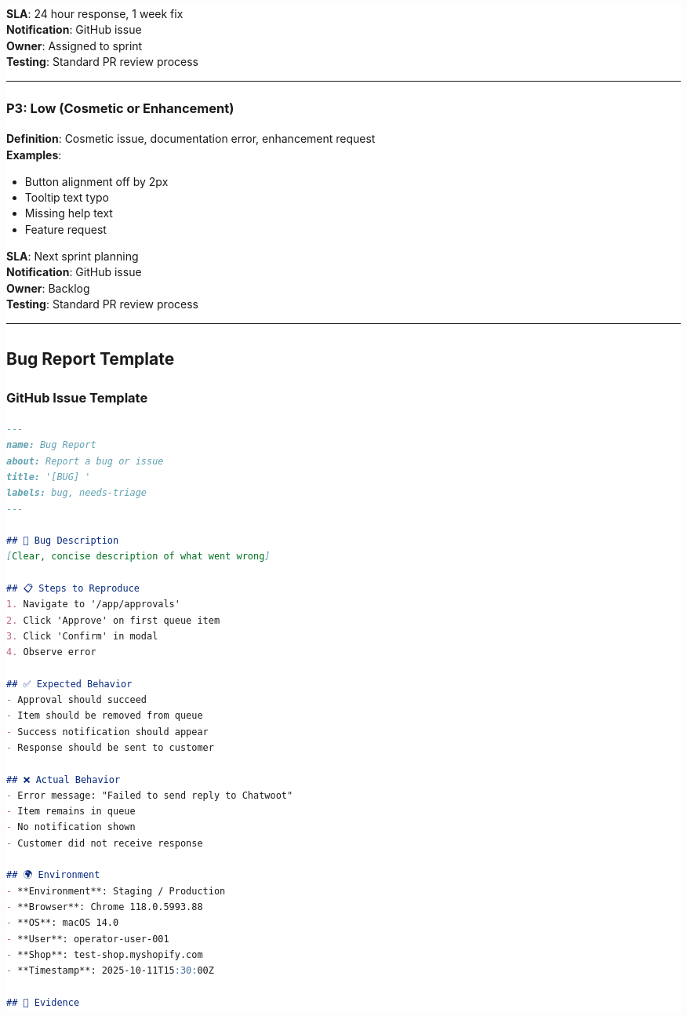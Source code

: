 **SLA**: 24 hour response, 1 week fix  
**Notification**: GitHub issue  
**Owner**: Assigned to sprint  
**Testing**: Standard PR review process

---

### P3: Low (Cosmetic or Enhancement)
**Definition**: Cosmetic issue, documentation error, enhancement request  
**Examples**:
- Button alignment off by 2px
- Tooltip text typo
- Missing help text
- Feature request

**SLA**: Next sprint planning  
**Notification**: GitHub issue  
**Owner**: Backlog  
**Testing**: Standard PR review process

---

## Bug Report Template

### GitHub Issue Template

```markdown
---
name: Bug Report
about: Report a bug or issue
title: '[BUG] '
labels: bug, needs-triage
---

## 🐛 Bug Description
[Clear, concise description of what went wrong]

## 📋 Steps to Reproduce
1. Navigate to '/app/approvals'
2. Click 'Approve' on first queue item
3. Click 'Confirm' in modal
4. Observe error

## ✅ Expected Behavior
- Approval should succeed
- Item should be removed from queue
- Success notification should appear
- Response should be sent to customer

## ❌ Actual Behavior
- Error message: "Failed to send reply to Chatwoot"
- Item remains in queue
- No notification shown
- Customer did not receive response

## 🌍 Environment
- **Environment**: Staging / Production
- **Browser**: Chrome 118.0.5993.88
- **OS**: macOS 14.0
- **User**: operator-user-001
- **Shop**: test-shop.myshopify.com
- **Timestamp**: 2025-10-11T15:30:00Z

## 📸 Evidence
```